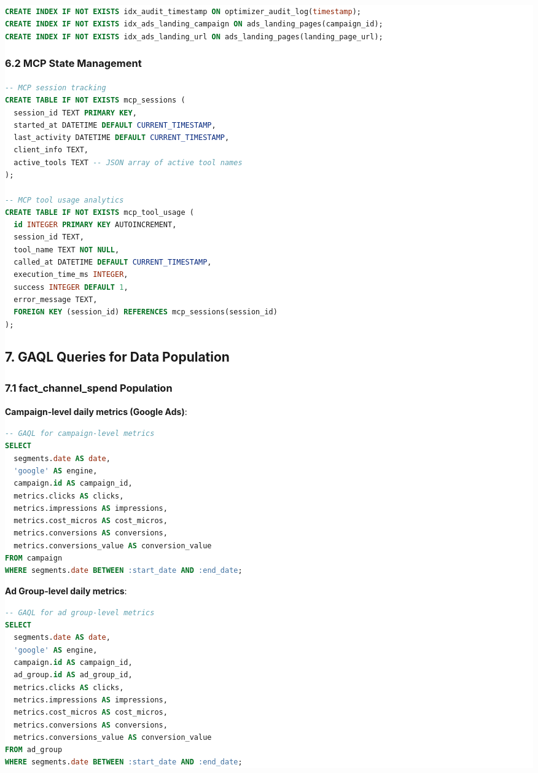 ```sql
CREATE INDEX IF NOT EXISTS idx_audit_timestamp ON optimizer_audit_log(timestamp);
CREATE INDEX IF NOT EXISTS idx_ads_landing_campaign ON ads_landing_pages(campaign_id);
CREATE INDEX IF NOT EXISTS idx_ads_landing_url ON ads_landing_pages(landing_page_url);
```

### 6.2 MCP State Management
```sql
-- MCP session tracking
CREATE TABLE IF NOT EXISTS mcp_sessions (
  session_id TEXT PRIMARY KEY,
  started_at DATETIME DEFAULT CURRENT_TIMESTAMP,
  last_activity DATETIME DEFAULT CURRENT_TIMESTAMP,
  client_info TEXT,
  active_tools TEXT -- JSON array of active tool names
);

-- MCP tool usage analytics
CREATE TABLE IF NOT EXISTS mcp_tool_usage (
  id INTEGER PRIMARY KEY AUTOINCREMENT,
  session_id TEXT,
  tool_name TEXT NOT NULL,
  called_at DATETIME DEFAULT CURRENT_TIMESTAMP,
  execution_time_ms INTEGER,
  success INTEGER DEFAULT 1,
  error_message TEXT,
  FOREIGN KEY (session_id) REFERENCES mcp_sessions(session_id)
);
```

## 7. GAQL Queries for Data Population

### 7.1 fact_channel_spend Population

**Campaign-level daily metrics (Google Ads)**:
```sql
-- GAQL for campaign-level metrics
SELECT
  segments.date AS date,
  'google' AS engine,
  campaign.id AS campaign_id,
  metrics.clicks AS clicks,
  metrics.impressions AS impressions,
  metrics.cost_micros AS cost_micros,
  metrics.conversions AS conversions,
  metrics.conversions_value AS conversion_value
FROM campaign
WHERE segments.date BETWEEN :start_date AND :end_date;
```

**Ad Group-level daily metrics**:
```sql
-- GAQL for ad group-level metrics
SELECT
  segments.date AS date,
  'google' AS engine,
  campaign.id AS campaign_id,
  ad_group.id AS ad_group_id,
  metrics.clicks AS clicks,
  metrics.impressions AS impressions,
  metrics.cost_micros AS cost_micros,
  metrics.conversions AS conversions,
  metrics.conversions_value AS conversion_value
FROM ad_group
WHERE segments.date BETWEEN :start_date AND :end_date;
```